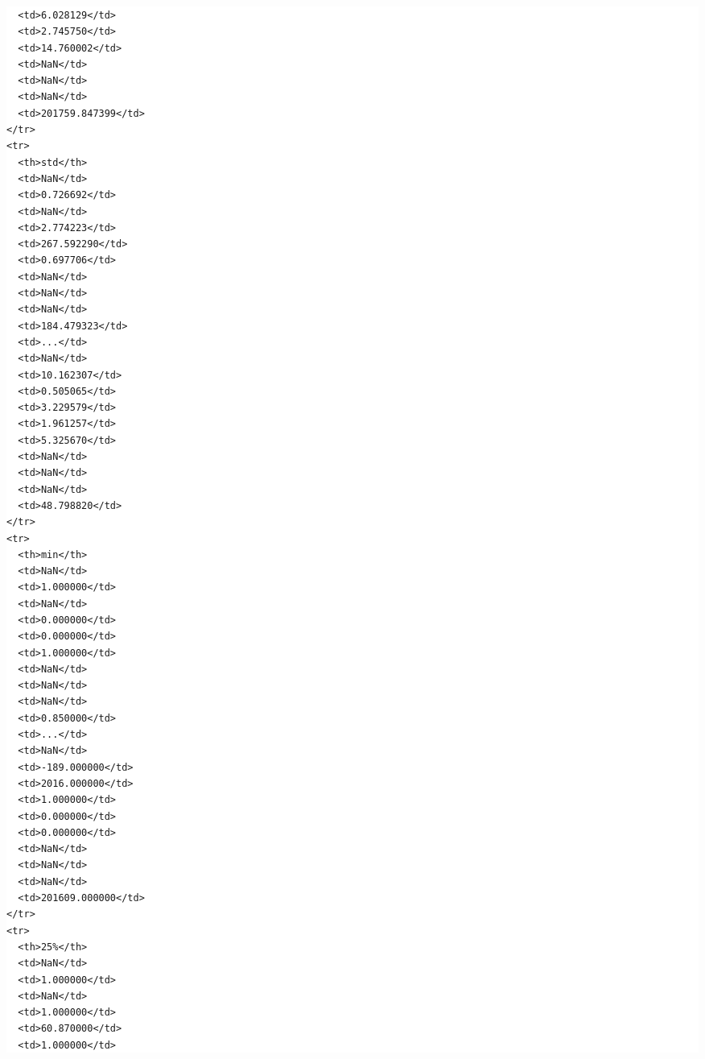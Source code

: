      <td>6.028129</td>
      <td>2.745750</td>
      <td>14.760002</td>
      <td>NaN</td>
      <td>NaN</td>
      <td>NaN</td>
      <td>201759.847399</td>
    </tr>
    <tr>
      <th>std</th>
      <td>NaN</td>
      <td>0.726692</td>
      <td>NaN</td>
      <td>2.774223</td>
      <td>267.592290</td>
      <td>0.697706</td>
      <td>NaN</td>
      <td>NaN</td>
      <td>NaN</td>
      <td>184.479323</td>
      <td>...</td>
      <td>NaN</td>
      <td>10.162307</td>
      <td>0.505065</td>
      <td>3.229579</td>
      <td>1.961257</td>
      <td>5.325670</td>
      <td>NaN</td>
      <td>NaN</td>
      <td>NaN</td>
      <td>48.798820</td>
    </tr>
    <tr>
      <th>min</th>
      <td>NaN</td>
      <td>1.000000</td>
      <td>NaN</td>
      <td>0.000000</td>
      <td>0.000000</td>
      <td>1.000000</td>
      <td>NaN</td>
      <td>NaN</td>
      <td>NaN</td>
      <td>0.850000</td>
      <td>...</td>
      <td>NaN</td>
      <td>-189.000000</td>
      <td>2016.000000</td>
      <td>1.000000</td>
      <td>0.000000</td>
      <td>0.000000</td>
      <td>NaN</td>
      <td>NaN</td>
      <td>NaN</td>
      <td>201609.000000</td>
    </tr>
    <tr>
      <th>25%</th>
      <td>NaN</td>
      <td>1.000000</td>
      <td>NaN</td>
      <td>1.000000</td>
      <td>60.870000</td>
      <td>1.000000</td>